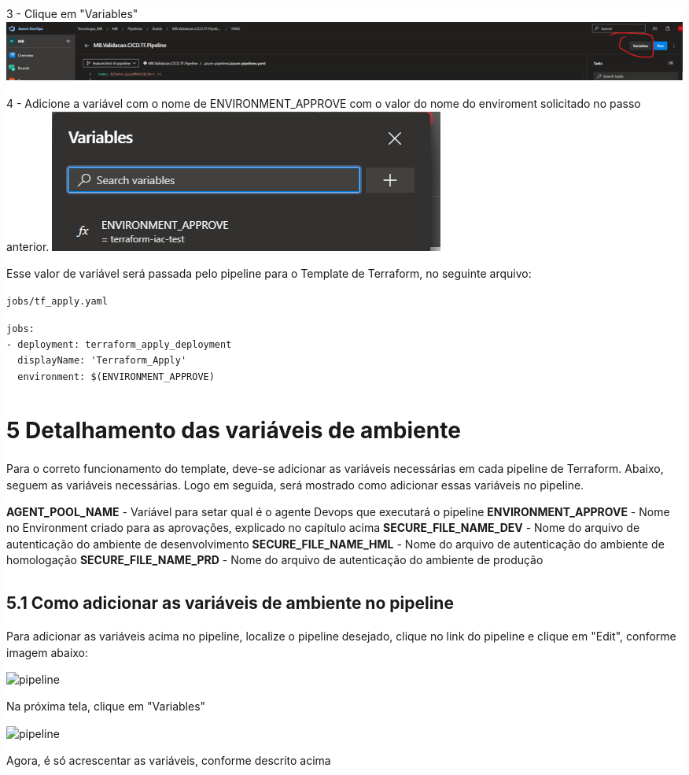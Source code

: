 3 - Clique em "Variables"
![pipeline](./docs/pipeline5.png)

4 - Adicione a variável com o nome de ENVIRONMENT_APPROVE com o valor do nome do enviroment solicitado no passo anterior.
![pipeline](./docs/pipeline6.png)

Esse valor de variável será passada pelo pipeline para o Template de Terraform, no seguinte arquivo:

```jobs/tf_apply.yaml```

```
jobs:
- deployment: terraform_apply_deployment
  displayName: 'Terraform_Apply'
  environment: $(ENVIRONMENT_APPROVE) 
```

# 5 Detalhamento das variáveis de ambiente

Para o correto funcionamento do template, deve-se adicionar as variáveis necessárias em cada pipeline de Terraform.
Abaixo, seguem as variáveis necessárias. Logo em seguida, será mostrado como adicionar essas variáveis no pipeline.

**AGENT_POOL_NAME** - Variável para setar qual é o agente Devops que executará o pipeline
**ENVIRONMENT_APPROVE** - Nome no Environment criado para as aprovações, explicado no capítulo acima
**SECURE_FILE_NAME_DEV** - Nome do arquivo de autenticação do ambiente de desenvolvimento
**SECURE_FILE_NAME_HML** - Nome do arquivo de autenticação do ambiente de homologação
**SECURE_FILE_NAME_PRD** - Nome do arquivo de autenticação do ambiente de produção

## 5.1 Como adicionar as variáveis de ambiente no pipeline

Para adicionar as variáveis acima no pipeline, localize o pipeline desejado, clique no link do pipeline e clique em "Edit", conforme imagem abaixo:

![pipeline](./docs/pipeline7.png)

Na próxima tela, clique em "Variables"

![pipeline](./docs/pipeline8.png)

Agora, é só acrescentar as variáveis, conforme descrito acima
